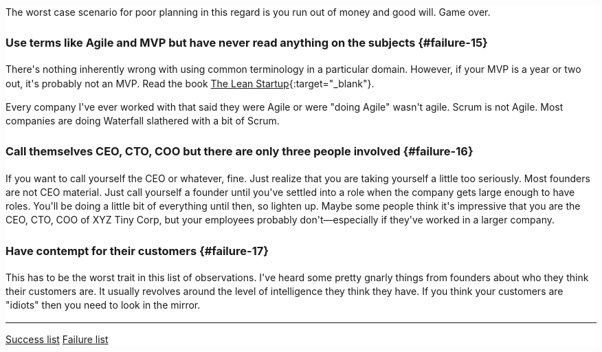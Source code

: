 The worst case scenario for poor planning in this regard is you run out of money and good will. Game over.

### Use terms like Agile and MVP but have never read anything on the subjects {#failure-15}
There's nothing inherently wrong with using common terminology in a particular domain. However, if your MVP is a year or two out, it's probably not an MVP. Read the book [The Lean Startup](https://amzn.to/3NXMbRI){:target="_blank"}.

Every company I've ever worked with that said they were Agile or were "doing Agile" wasn't agile. Scrum is not Agile. Most companies are doing Waterfall slathered with a bit of Scrum.

### Call themselves CEO, CTO, COO but there are only three people involved {#failure-16}
If you want to call yourself the CEO or whatever, fine. Just realize that you are taking yourself a little too seriously. Most founders are not CEO material. Just call yourself a founder until you've settled into a role when the company gets large enough to have roles. You'll be doing a little bit of everything until then, so lighten up. Maybe some people think it's impressive that you are the CEO, CTO, COO of XYZ Tiny Corp, but your employees probably don't—especially if they've worked in a larger company.

### Have contempt for their customers {#failure-17}
This has to be the worst trait in this list of observations. I've heard some pretty gnarly things from founders about who they think their customers are. It usually revolves around the level of intelligence they think they have. If you think your customers are "idiots" then you need to look in the mirror.

___

[^1]: I'm primarily referencing software products.
[^2]: I worked with a founder who had spent a significant amount of their own money and never got a customer.
[^3]: It's not to say that you shouldn't hire contractors or consulting firms, but if your entire go-to-market strategy is hinges on contractors and consulting firms and you don't have any staff, that's bad. Having full-time staff that has interests aligned with the project over a long period of time and carries institutional knowledge is crucial.
[^4]: It's important to recognize the difficulty of the undertaking early on and to take steps to get ahead of people's feelings. A common complaint among startup employees that I've noticed is feeling underappreciated. Words aren't enough. Bust out your checkbook, buy a gift, take them out, or whatever. Do something more than just saying, "thank you."

<div class="success-failure-buttons">
<a class='btn' href="#success">Success list</a>
<a class='btn' href="#failure">Failure list</a>
</div>

<script>
  const success = document.getElementById("success");
  // if the user has scrolled passed the success section, show the buttons

  window.addEventListener("scroll", () => {
    if (success.getBoundingClientRect().top < 0) {
      document.querySelector(".success-failure-buttons").style.display = "block";
    }
  });
</script>